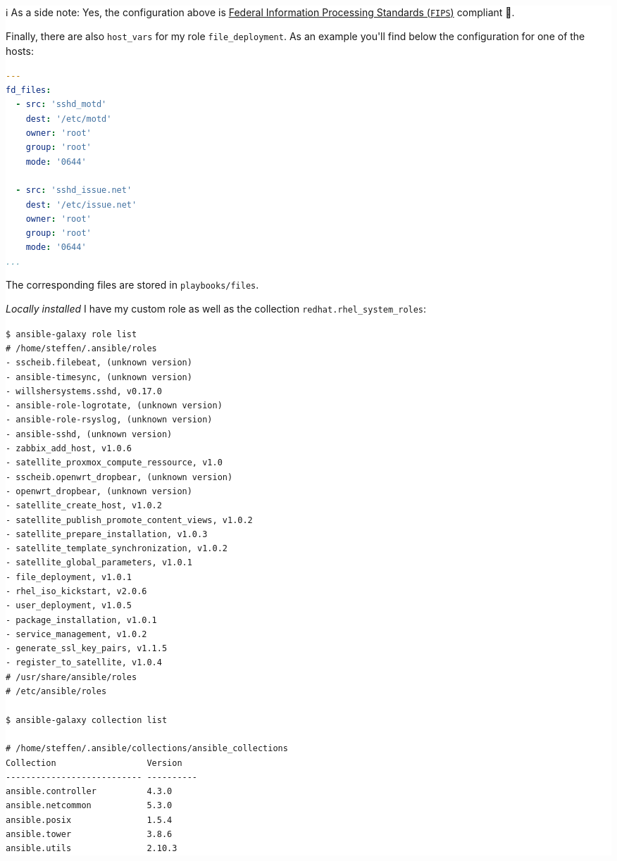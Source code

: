 
:information_source: As a side note: Yes, the configuration above is
[Federal Information Processing Standards (`FIPS`)](https://en.wikipedia.org/wiki/Federal_Information_Processing_Standards) compliant :rofl:.

Finally, there are also `host_vars` for my role `file_deployment`. As an example you'll find below the configuration for one of the hosts:

```yaml
---
fd_files:
  - src: 'sshd_motd'
    dest: '/etc/motd'
    owner: 'root'
    group: 'root'
    mode: '0644'

  - src: 'sshd_issue.net'
    dest: '/etc/issue.net'
    owner: 'root'
    group: 'root'
    mode: '0644'
...
```

The corresponding files are stored in `playbooks/files`.

*Locally installed* I have my custom role as well as the collection `redhat.rhel_system_roles`:

```shell
$ ansible-galaxy role list
# /home/steffen/.ansible/roles
- sscheib.filebeat, (unknown version)
- ansible-timesync, (unknown version)
- willshersystems.sshd, v0.17.0
- ansible-role-logrotate, (unknown version)
- ansible-role-rsyslog, (unknown version)
- ansible-sshd, (unknown version)
- zabbix_add_host, v1.0.6
- satellite_proxmox_compute_ressource, v1.0
- sscheib.openwrt_dropbear, (unknown version)
- openwrt_dropbear, (unknown version)
- satellite_create_host, v1.0.2
- satellite_publish_promote_content_views, v1.0.2
- satellite_prepare_installation, v1.0.3
- satellite_template_synchronization, v1.0.2
- satellite_global_parameters, v1.0.1
- file_deployment, v1.0.1
- rhel_iso_kickstart, v2.0.6
- user_deployment, v1.0.5
- package_installation, v1.0.1
- service_management, v1.0.2
- generate_ssl_key_pairs, v1.1.5
- register_to_satellite, v1.0.4
# /usr/share/ansible/roles
# /etc/ansible/roles

$ ansible-galaxy collection list

# /home/steffen/.ansible/collections/ansible_collections
Collection                  Version
--------------------------- ----------
ansible.controller          4.3.0
ansible.netcommon           5.3.0
ansible.posix               1.5.4
ansible.tower               3.8.6
ansible.utils               2.10.3
```